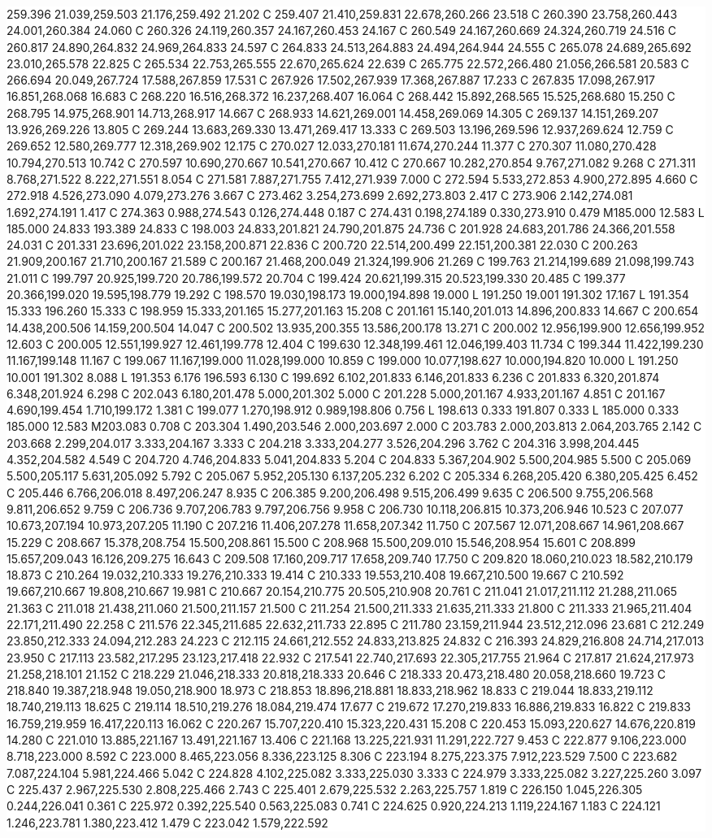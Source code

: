 259.396 21.039,259.503 21.176,259.492 21.202 C 259.407 21.410,259.831 22.678,260.266 23.518 C 260.390 23.758,260.443 24.001,260.384 24.060 C 260.326 24.119,260.357 24.167,260.453 24.167 C 260.549 24.167,260.669 24.324,260.719 24.516 C 260.817 24.890,264.832 24.969,264.833 24.597 C 264.833 24.513,264.883 24.494,264.944 24.555 C 265.078 24.689,265.692 23.010,265.578 22.825 C 265.534 22.753,265.555 22.670,265.624 22.639 C 265.775 22.572,266.480 21.056,266.581 20.583 C 266.694 20.049,267.724 17.588,267.859 17.531 C 267.926 17.502,267.939 17.368,267.887 17.233 C 267.835 17.098,267.917 16.851,268.068 16.683 C 268.220 16.516,268.372 16.237,268.407 16.064 C 268.442 15.892,268.565 15.525,268.680 15.250 C 268.795 14.975,268.901 14.713,268.917 14.667 C 268.933 14.621,269.001 14.458,269.069 14.305 C 269.137 14.151,269.207 13.926,269.226 13.805 C 269.244 13.683,269.330 13.471,269.417 13.333 C 269.503 13.196,269.596 12.937,269.624 12.759 C 269.652 12.580,269.777 12.318,269.902 12.175 C 270.027 12.033,270.181 11.674,270.244 11.377 C 270.307 11.080,270.428 10.794,270.513 10.742 C 270.597 10.690,270.667 10.541,270.667 10.412 C 270.667 10.282,270.854 9.767,271.082 9.268 C 271.311 8.768,271.522 8.222,271.551 8.054 C 271.581 7.887,271.755 7.412,271.939 7.000 C 272.594 5.533,272.853 4.900,272.895 4.660 C 272.918 4.526,273.090 4.079,273.276 3.667 C 273.462 3.254,273.699 2.692,273.803 2.417 C 273.906 2.142,274.081 1.692,274.191 1.417 C 274.363 0.988,274.543 0.126,274.448 0.187 C 274.431 0.198,274.189 0.330,273.910 0.479 M185.000 12.583 L 185.000 24.833 193.389 24.833 C 198.003 24.833,201.821 24.790,201.875 24.736 C 201.928 24.683,201.786 24.366,201.558 24.031 C 201.331 23.696,201.022 23.158,200.871 22.836 C 200.720 22.514,200.499 22.151,200.381 22.030 C 200.263 21.909,200.167 21.710,200.167 21.589 C 200.167 21.468,200.049 21.324,199.906 21.269 C 199.763 21.214,199.689 21.098,199.743 21.011 C 199.797 20.925,199.720 20.786,199.572 20.704 C 199.424 20.621,199.315 20.523,199.330 20.485 C 199.377 20.366,199.020 19.595,198.779 19.292 C 198.570 19.030,198.173 19.000,194.898 19.000 L 191.250 19.001 191.302 17.167 L 191.354 15.333 196.260 15.333 C 198.959 15.333,201.165 15.277,201.163 15.208 C 201.161 15.140,201.013 14.896,200.833 14.667 C 200.654 14.438,200.506 14.159,200.504 14.047 C 200.502 13.935,200.355 13.586,200.178 13.271 C 200.002 12.956,199.900 12.656,199.952 12.603 C 200.005 12.551,199.927 12.461,199.778 12.404 C 199.630 12.348,199.461 12.046,199.403 11.734 C 199.344 11.422,199.230 11.167,199.148 11.167 C 199.067 11.167,199.000 11.028,199.000 10.859 C 199.000 10.077,198.627 10.000,194.820 10.000 L 191.250 10.001 191.302 8.088 L 191.353 6.176 196.593 6.130 C 199.692 6.102,201.833 6.146,201.833 6.236 C 201.833 6.320,201.874 6.348,201.924 6.298 C 202.043 6.180,201.478 5.000,201.302 5.000 C 201.228 5.000,201.167 4.933,201.167 4.851 C 201.167 4.690,199.454 1.710,199.172 1.381 C 199.077 1.270,198.912 0.989,198.806 0.756 L 198.613 0.333 191.807 0.333 L 185.000 0.333 185.000 12.583 M203.083 0.708 C 203.304 1.490,203.546 2.000,203.697 2.000 C 203.783 2.000,203.813 2.064,203.765 2.142 C 203.668 2.299,204.017 3.333,204.167 3.333 C 204.218 3.333,204.277 3.526,204.296 3.762 C 204.316 3.998,204.445 4.352,204.582 4.549 C 204.720 4.746,204.833 5.041,204.833 5.204 C 204.833 5.367,204.902 5.500,204.985 5.500 C 205.069 5.500,205.117 5.631,205.092 5.792 C 205.067 5.952,205.130 6.137,205.232 6.202 C 205.334 6.268,205.420 6.380,205.425 6.452 C 205.446 6.766,206.018 8.497,206.247 8.935 C 206.385 9.200,206.498 9.515,206.499 9.635 C 206.500 9.755,206.568 9.811,206.652 9.759 C 206.736 9.707,206.783 9.797,206.756 9.958 C 206.730 10.118,206.815 10.373,206.946 10.523 C 207.077 10.673,207.194 10.973,207.205 11.190 C 207.216 11.406,207.278 11.658,207.342 11.750 C 207.567 12.071,208.667 14.961,208.667 15.229 C 208.667 15.378,208.754 15.500,208.861 15.500 C 208.968 15.500,209.010 15.546,208.954 15.601 C 208.899 15.657,209.043 16.126,209.275 16.643 C 209.508 17.160,209.717 17.658,209.740 17.750 C 209.820 18.060,210.023 18.582,210.179 18.873 C 210.264 19.032,210.333 19.276,210.333 19.414 C 210.333 19.553,210.408 19.667,210.500 19.667 C 210.592 19.667,210.667 19.808,210.667 19.981 C 210.667 20.154,210.775 20.505,210.908 20.761 C 211.041 21.017,211.112 21.288,211.065 21.363 C 211.018 21.438,211.060 21.500,211.157 21.500 C 211.254 21.500,211.333 21.635,211.333 21.800 C 211.333 21.965,211.404 22.171,211.490 22.258 C 211.576 22.345,211.685 22.632,211.733 22.895 C 211.780 23.159,211.944 23.512,212.096 23.681 C 212.249 23.850,212.333 24.094,212.283 24.223 C 212.115 24.661,212.552 24.833,213.825 24.832 C 216.393 24.829,216.808 24.714,217.013 23.950 C 217.113 23.582,217.295 23.123,217.418 22.932 C 217.541 22.740,217.693 22.305,217.755 21.964 C 217.817 21.624,217.973 21.258,218.101 21.152 C 218.229 21.046,218.333 20.818,218.333 20.646 C 218.333 20.473,218.480 20.058,218.660 19.723 C 218.840 19.387,218.948 19.050,218.900 18.973 C 218.853 18.896,218.881 18.833,218.962 18.833 C 219.044 18.833,219.112 18.740,219.113 18.625 C 219.114 18.510,219.276 18.084,219.474 17.677 C 219.672 17.270,219.833 16.886,219.833 16.822 C 219.833 16.759,219.959 16.417,220.113 16.062 C 220.267 15.707,220.410 15.323,220.431 15.208 C 220.453 15.093,220.627 14.676,220.819 14.280 C 221.010 13.885,221.167 13.491,221.167 13.406 C 221.168 13.225,221.931 11.291,222.727 9.453 C 222.877 9.106,223.000 8.718,223.000 8.592 C 223.000 8.465,223.056 8.336,223.125 8.306 C 223.194 8.275,223.375 7.912,223.529 7.500 C 223.682 7.087,224.104 5.981,224.466 5.042 C 224.828 4.102,225.082 3.333,225.030 3.333 C 224.979 3.333,225.082 3.227,225.260 3.097 C 225.437 2.967,225.530 2.808,225.466 2.743 C 225.401 2.679,225.532 2.263,225.757 1.819 C 226.150 1.045,226.305 0.244,226.041 0.361 C 225.972 0.392,225.540 0.563,225.083 0.741 C 224.625 0.920,224.213 1.119,224.167 1.183 C 224.121 1.246,223.781 1.380,223.412 1.479 C 223.042 1.579,222.592